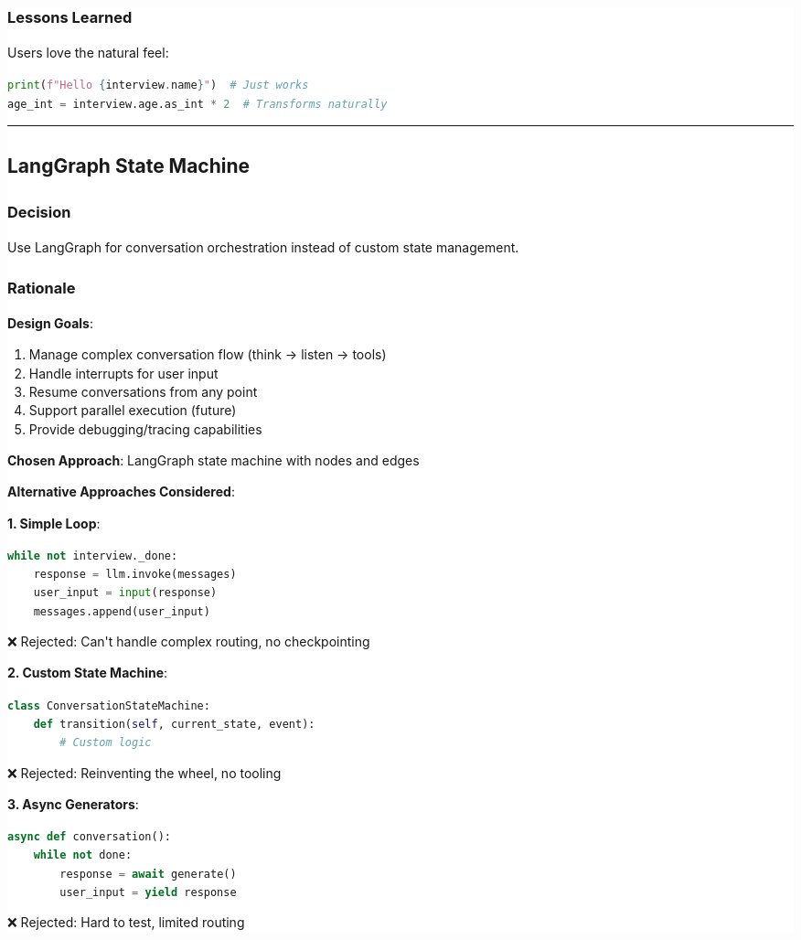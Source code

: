 ### Lessons Learned

Users love the natural feel:
```python
print(f"Hello {interview.name}")  # Just works
age_int = interview.age.as_int * 2  # Transforms naturally
```

---

## LangGraph State Machine

### Decision

Use LangGraph for conversation orchestration instead of custom state management.

### Rationale

**Design Goals**:
1. Manage complex conversation flow (think → listen → tools)
2. Handle interrupts for user input
3. Resume conversations from any point
4. Support parallel execution (future)
5. Provide debugging/tracing capabilities

**Chosen Approach**: LangGraph state machine with nodes and edges

**Alternative Approaches Considered**:

**1. Simple Loop**:
```python
while not interview._done:
    response = llm.invoke(messages)
    user_input = input(response)
    messages.append(user_input)
```
❌ Rejected: Can't handle complex routing, no checkpointing

**2. Custom State Machine**:
```python
class ConversationStateMachine:
    def transition(self, current_state, event):
        # Custom logic
```
❌ Rejected: Reinventing the wheel, no tooling

**3. Async Generators**:
```python
async def conversation():
    while not done:
        response = await generate()
        user_input = yield response
```
❌ Rejected: Hard to test, limited routing
